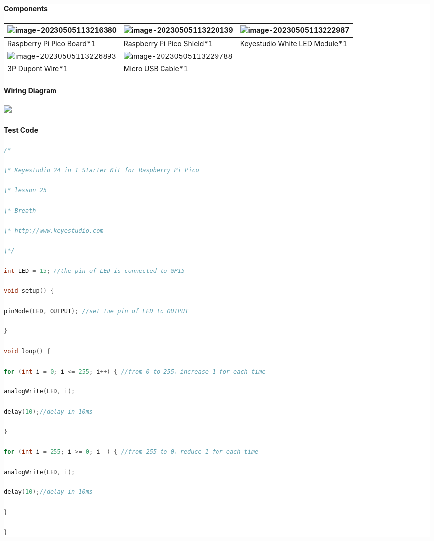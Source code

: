 #### **Components**

| ![image-20230505113216380](media/image-20230505113216380.png) | ![image-20230505113220139](media/image-20230505113220139.png) | ![image-20230505113222987](media/image-20230505113222987.png) |
| ------------------------------------------------------------ | ------------------------------------------------------------ | ------------------------------------------------------------ |
| Raspberry Pi Pico Board*1                                    | Raspberry Pi Pico Shield*1                                   | Keyestudio White LED Module*1                                |
| ![image-20230505113226893](media/image-20230505113226893.png) | ![image-20230505113229788](media/image-20230505113229788.png) |                                                              |
| 3P Dupont Wire*1                                             | Micro USB Cable*1                                            |                                                              |

#### **Wiring Diagram**

![](media/d13028e8c6c0a663aa884d6b74a6900e.png)

#### **Test Code**

```c
/*

\* Keyestudio 24 in 1 Starter Kit for Raspberry Pi Pico

\* lesson 25

\* Breath

\* http://www.keyestudio.com

\*/

int LED = 15; //the pin of LED is connected to GP15

void setup() {

pinMode(LED, OUTPUT); //set the pin of LED to OUTPUT

}

void loop() {

for (int i = 0; i <= 255; i++) { //from 0 to 255，increase 1 for each time

analogWrite(LED, i);

delay(10);//delay in 10ms

}

for (int i = 255; i >= 0; i--) { //from 255 to 0，reduce 1 for each time

analogWrite(LED, i);

delay(10);//delay in 10ms

}

}
```
